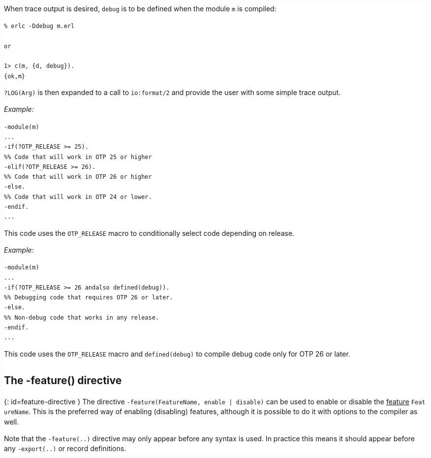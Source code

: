 When trace output is desired, `debug` is to be defined when the module `m` is compiled:

```text
% erlc -Ddebug m.erl

or

1> c(m, {d, debug}).
{ok,m}
```

`?LOG(Arg)` is then expanded to a call to `io:format/2` and provide the user with some simple trace output.

*Example:*

```text
-module(m)
...
-if(?OTP_RELEASE >= 25).
%% Code that will work in OTP 25 or higher
-elif(?OTP_RELEASE >= 26).
%% Code that will work in OTP 26 or higher
-else.
%% Code that will work in OTP 24 or lower.
-endif.
...
```

This code uses the `OTP_RELEASE` macro to conditionally select code depending on release.

*Example:*

```text
-module(m)
...
-if(?OTP_RELEASE >= 26 andalso defined(debug)).
%% Debugging code that requires OTP 26 or later.
-else.
%% Non-debug code that works in any release.
-endif.
...
```

This code uses the `OTP_RELEASE` macro and `defined(debug)` to compile debug code only for OTP 26 or later.

## The -feature() directive

[](){: id=feature-directive }
The directive `-feature(FeatureName, enable | disable)` can be used to enable or disable the [feature](`p:system:features.md#features`) `FeatureName`. This is the preferred way of enabling (disabling) features, although it is possible to do it with options to the compiler as well.

Note that the `-feature(..)` directive may only appear before any syntax is used. In practice this means it should appear before any `-export(..)` or record definitions.
